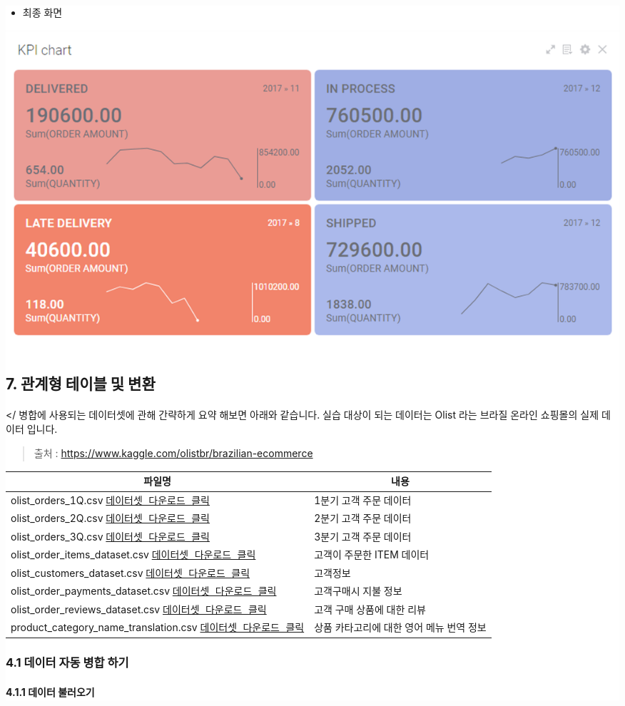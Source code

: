 - 최종 화면

![](./img/sfUserGuide/vis-kpi-5.png)

## 7. 관계형 테이블 및 변환

</ 병합에 사용되는 데이터셋에 관해 간략하게 요약 해보면 아래와 같습니다. 실습 대상이 되는 데이터는 Olist 라는 브라질 온라인 쇼핑몰의 실제 데이터 입니다.

> 출처 : https://www.kaggle.com/olistbr/brazilian-ecommerce

| 파일명                                                                                                                                | 내용                                     |
| ------------------------------------------------------------------------------------------------------------------------------------- | ---------------------------------------- |
| olist_orders_1Q.csv <kbd><a href="./dataSet/olist_orders_1Q.csv">데이터셋 다운로드 클릭</a></kbd>                                     | 1분기 고객 주문 데이터                   |
| olist_orders_2Q.csv <kbd><a href="./dataSet/olist_orders_2Q.csv">데이터셋 다운로드 클릭</a></kbd>                                     | 2분기 고객 주문 데이터                   |
| olist_orders_3Q.csv <kbd><a href="./dataSet/olist_orders_3Q.csv">데이터셋 다운로드 클릭</a></kbd>                                     | 3분기 고객 주문 데이터                   |
| olist_order_items_dataset.csv <kbd><a href="./dataSet/olist_order_items_dataset.csv">데이터셋 다운로드 클릭</a></kbd>                 | 고객이 주문한 ITEM 데이터                |
| olist_customers_dataset.csv <kbd><a href="./dataSet/olist_customers_dataset.csv">데이터셋 다운로드 클릭</a></kbd>                     | 고객정보                                 |
| olist_order_payments_dataset.csv <kbd><a href="./dataSet/olist_order_payments_dataset.csv">데이터셋 다운로드 클릭</a></kbd>           | 고객구매시 지불 정보                     |
| olist_order_reviews_dataset.csv <kbd><a href="./dataSet/olist_order_reviews_dataset.csv">데이터셋 다운로드 클릭</a></kbd>             | 고객 구매 상품에 대한 리뷰               |
| product_category_name_translation.csv <kbd><a href="./dataSet/product_category_name_translation.csv">데이터셋 다운로드 클릭</a></kbd> | 상품 카타고리에 대한 영어 메뉴 번역 정보 |

### 4.1 데이터 자동 병합 하기

#### 4.1.1 데이터 불러오기
